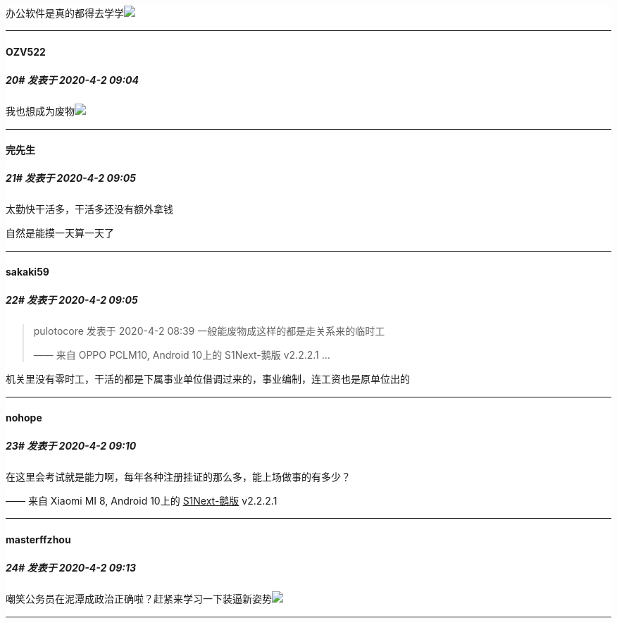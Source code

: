 办公软件是真的都得去学学<img src="https://static.saraba1st.com/image/smiley/face2017/067.png" referrerpolicy="no-referrer">


-----

####  OZV522  
##### 20#       发表于 2020-4-2 09:04


我也想成为废物<img src="https://static.saraba1st.com/image/smiley/face2017/180.png" referrerpolicy="no-referrer">


-----

####  完先生  
##### 21#       发表于 2020-4-2 09:05


太勤快干活多，干活多还没有额外拿钱

自然是能摸一天算一天了


-----

####  sakaki59  
##### 22#       发表于 2020-4-2 09:05


<blockquote>pulotocore 发表于 2020-4-2 08:39
一般能废物成这样的都是走关系来的临时工


—— 来自 OPPO PCLM10, Android 10上的 S1Next-鹅版 v2.2.2.1 ...</blockquote>
机关里没有零时工，干活的都是下属事业单位借调过来的，事业编制，连工资也是原单位出的


-----

####  nohope  
##### 23#       发表于 2020-4-2 09:10


在这里会考试就是能力啊，每年各种注册挂证的那么多，能上场做事的有多少？

—— 来自 Xiaomi MI 8, Android 10上的 [S1Next-鹅版](https://github.com/ykrank/S1-Next/releases) v2.2.2.1


-----

####  masterffzhou  
##### 24#       发表于 2020-4-2 09:13


嘲笑公务员在泥潭成政治正确啦？赶紧来学习一下装逼新姿势<img src="https://static.saraba1st.com/image/smiley/face2017/049.png" referrerpolicy="no-referrer">


-----
